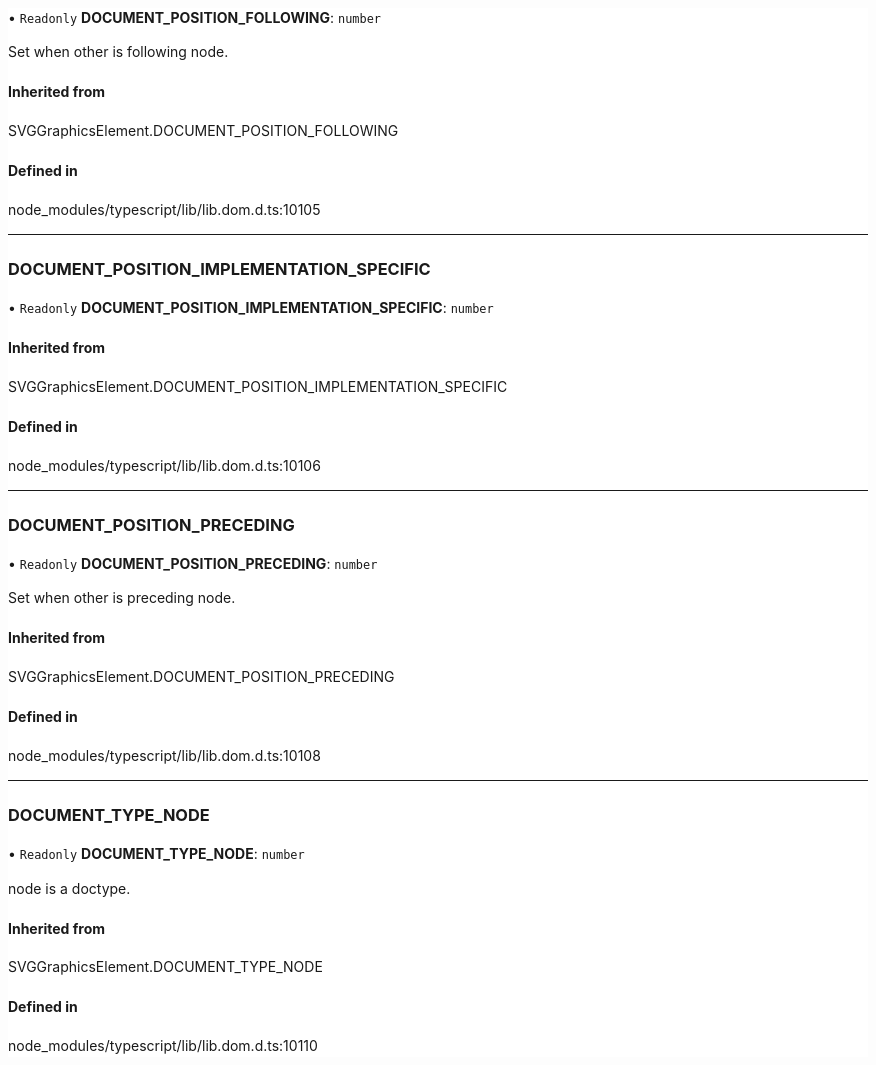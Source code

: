 • `Readonly` **DOCUMENT\_POSITION\_FOLLOWING**: `number`

Set when other is following node.

#### Inherited from

SVGGraphicsElement.DOCUMENT\_POSITION\_FOLLOWING

#### Defined in

node_modules/typescript/lib/lib.dom.d.ts:10105

___

### DOCUMENT\_POSITION\_IMPLEMENTATION\_SPECIFIC

• `Readonly` **DOCUMENT\_POSITION\_IMPLEMENTATION\_SPECIFIC**: `number`

#### Inherited from

SVGGraphicsElement.DOCUMENT\_POSITION\_IMPLEMENTATION\_SPECIFIC

#### Defined in

node_modules/typescript/lib/lib.dom.d.ts:10106

___

### DOCUMENT\_POSITION\_PRECEDING

• `Readonly` **DOCUMENT\_POSITION\_PRECEDING**: `number`

Set when other is preceding node.

#### Inherited from

SVGGraphicsElement.DOCUMENT\_POSITION\_PRECEDING

#### Defined in

node_modules/typescript/lib/lib.dom.d.ts:10108

___

### DOCUMENT\_TYPE\_NODE

• `Readonly` **DOCUMENT\_TYPE\_NODE**: `number`

node is a doctype.

#### Inherited from

SVGGraphicsElement.DOCUMENT\_TYPE\_NODE

#### Defined in

node_modules/typescript/lib/lib.dom.d.ts:10110
